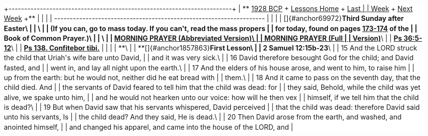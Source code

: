 +-----------------------------------------------------------------------+
| ** [1928 BCP](../index.html) + [Lessons Home](index.html) + [Last     |
| Week](Easter2.html) + [Next Week](Easter4.html) +**                   |
|                                                                       |
| -------------------------------------------------------------------   |
|                                                                       |
| []{#anchor69972}**Third Sunday after Easter\                          |
| \                                                                     |
| (If you can, go to mass today. If you can\'t, read the mass propers   |
| for today, found on pages [173-174](../propers/Easter3.html) of the   |
| Book of Common Prayer.)\                                              |
| \                                                                     |
| [MORNING PRAYER (Abbreviated Version)\                                |
| ](../DO_MP.html)[MORNING PRAYER (Full                                 |
| Version)](../dailyofficeMP.html)**\                                   |
| **[Ps 36:5-12](../Psalter/Ps36.html#anchor1874161)**\                 |
| **[Ps 138. Confitebor tibi.](../Psalter/Ps138.html)**                 |
|                                                                       |
| **\                                                                   |
| **[]{#anchor1857863}**First Lesson\                                   |
| 2 Samuel 12:15b-23**\                                                 |
| 15 And the LORD struck the child that Uriah\'s wife bare unto David,  |
| and it was very sick.\                                                |
| 16 David therefore besought God for the child; and David fasted, and  |
| went in, and lay all night upon the earth.\                           |
| 17 And the elders of his house arose, and went to him, to raise him   |
| up from the earth: but he would not, neither did he eat bread with    |
| them.\                                                                |
| 18 And it came to pass on the seventh day, that the child died. And   |
| the servants of David feared to tell him that the child was dead: for |
| they said, Behold, while the child was yet alive, we spake unto him,  |
| and he would not hearken unto our voice: how will he then vex         |
| himself, if we tell him that the child is dead?\                      |
| 19 But when David saw that his servants whispered, David perceived    |
| that the child was dead: therefore David said unto his servants, Is   |
| the child dead? And they said, He is dead.\                           |
| 20 Then David arose from the earth, and washed, and anointed himself, |
| and changed his apparel, and came into the house of the LORD, and     |